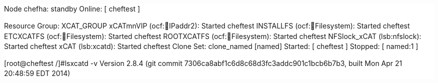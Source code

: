 
Node chefha: standby 
Online: [ cheftest ] 

Resource Group: XCAT_GROUP 
xCATmnVIP (ocf::heartbeat:IPaddr2): Started cheftest 
INSTALLFS (ocf::heartbeat:Filesystem): Started cheftest 
ETCXCATFS (ocf::heartbeat:Filesystem): Started cheftest 
ROOTXCATFS (ocf::heartbeat:Filesystem): Started cheftest 
NFSlock_xCAT (lsb:nfslock): Started cheftest 
xCAT (lsb:xcatd): Started cheftest 
Clone Set: clone_named [named] 
Started: [ cheftest ] 
Stopped: [ named:1 ] 

[root@cheftest /]#lsxcatd -v
Version 2.8.4 (git commit 7306ca8abf1c6d8c68d3fc3addc901c1bcb6b7b3, built Mon Apr 21 20:48:59 EDT 2014)




